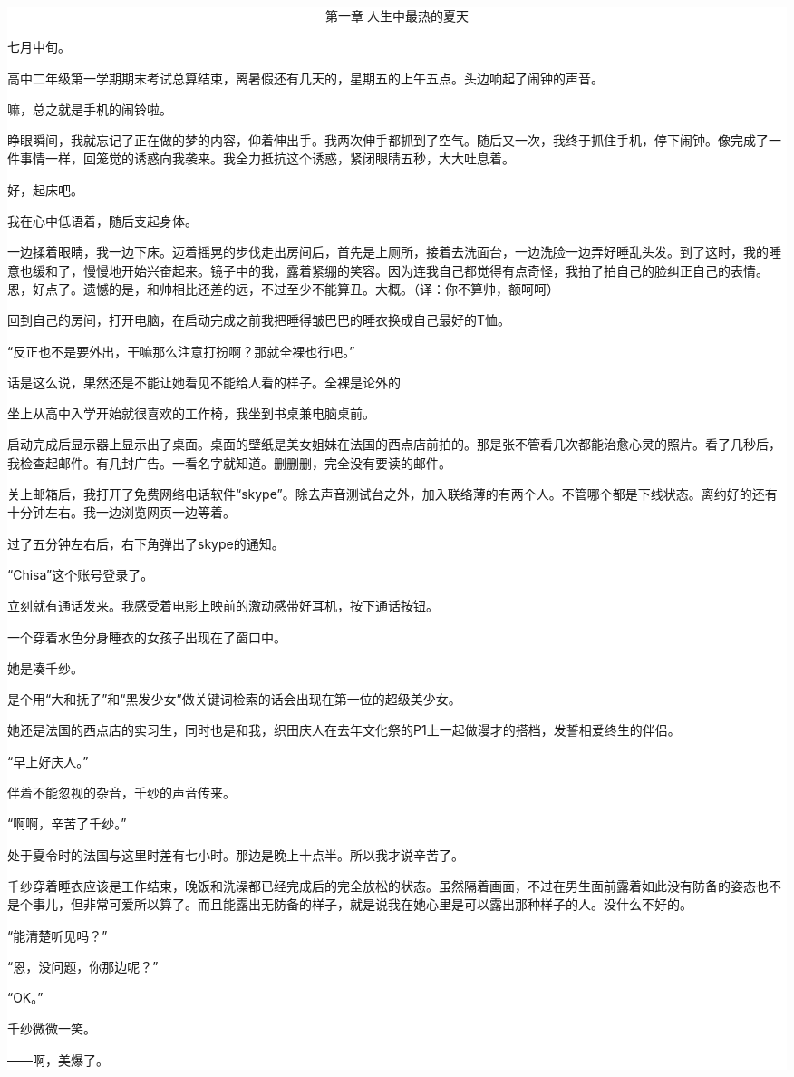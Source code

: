 <p align="center">第一章 人生中最热的夏天</p>

七月中旬。

高中二年级第一学期期末考试总算结束，离暑假还有几天的，星期五的上午五点。头边响起了闹钟的声音。

嘛，总之就是手机的闹铃啦。

睁眼瞬间，我就忘记了正在做的梦的内容，仰着伸出手。我两次伸手都抓到了空气。随后又一次，我终于抓住手机，停下闹钟。像完成了一件事情一样，回笼觉的诱惑向我袭来。我全力抵抗这个诱惑，紧闭眼睛五秒，大大吐息着。

好，起床吧。

我在心中低语着，随后支起身体。

一边揉着眼睛，我一边下床。迈着摇晃的步伐走出房间后，首先是上厕所，接着去洗面台，一边洗脸一边弄好睡乱头发。到了这时，我的睡意也缓和了，慢慢地开始兴奋起来。镜子中的我，露着紧绷的笑容。因为连我自己都觉得有点奇怪，我拍了拍自己的脸纠正自己的表情。恩，好点了。遗憾的是，和帅相比还差的远，不过至少不能算丑。大概。（译：你不算帅，额呵呵）

回到自己的房间，打开电脑，在启动完成之前我把睡得皱巴巴的睡衣换成自己最好的T恤。

“反正也不是要外出，干嘛那么注意打扮啊？那就全裸也行吧。”

话是这么说，果然还是不能让她看见不能给人看的样子。全裸是论外的

坐上从高中入学开始就很喜欢的工作椅，我坐到书桌兼电脑桌前。

启动完成后显示器上显示出了桌面。桌面的壁纸是美女姐妹在法国的西点店前拍的。那是张不管看几次都能治愈心灵的照片。看了几秒后，我检查起邮件。有几封广告。一看名字就知道。删删删，完全没有要读的邮件。

关上邮箱后，我打开了免费网络电话软件“skype”。除去声音测试台之外，加入联络薄的有两个人。不管哪个都是下线状态。离约好的还有十分钟左右。我一边浏览网页一边等着。

过了五分钟左右后，右下角弹出了skype的通知。

“Chisa”这个账号登录了。

立刻就有通话发来。我感受着电影上映前的激动感带好耳机，按下通话按钮。

一个穿着水色分身睡衣的女孩子出现在了窗口中。

她是凑千纱。

是个用“大和抚子”和“黑发少女”做关键词检索的话会出现在第一位的超级美少女。

她还是法国的西点店的实习生，同时也是和我，织田庆人在去年文化祭的P1上一起做漫才的搭档，发誓相爱终生的伴侣。

“早上好庆人。”

伴着不能忽视的杂音，千纱的声音传来。

“啊啊，辛苦了千纱。”

处于夏令时的法国与这里时差有七小时。那边是晚上十点半。所以我才说辛苦了。

千纱穿着睡衣应该是工作结束，晚饭和洗澡都已经完成后的完全放松的状态。虽然隔着画面，不过在男生面前露着如此没有防备的姿态也不是个事儿，但非常可爱所以算了。而且能露出无防备的样子，就是说我在她心里是可以露出那种样子的人。没什么不好的。

“能清楚听见吗？”

“恩，没问题，你那边呢？”

“OK。”

千纱微微一笑。

——啊，美爆了。
